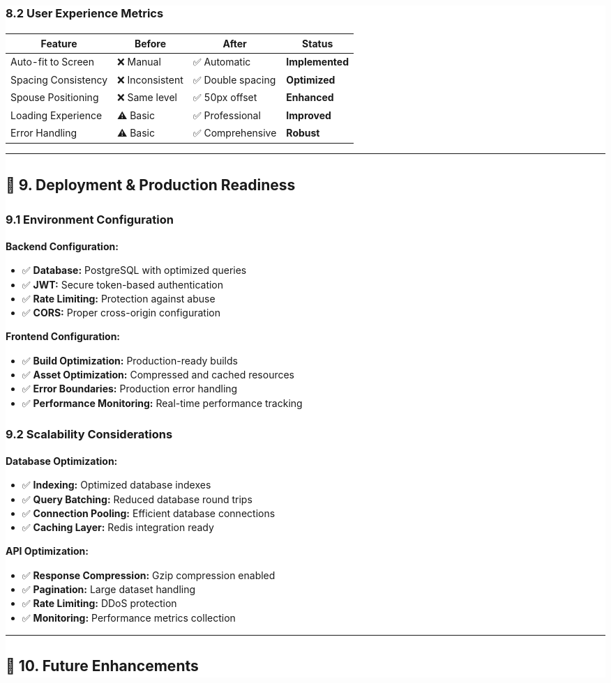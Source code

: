 ### 8.2 User Experience Metrics

| Feature             | Before          | After             | Status          |
| ------------------- | --------------- | ----------------- | --------------- |
| Auto-fit to Screen  | ❌ Manual       | ✅ Automatic      | **Implemented** |
| Spacing Consistency | ❌ Inconsistent | ✅ Double spacing | **Optimized**   |
| Spouse Positioning  | ❌ Same level   | ✅ 50px offset    | **Enhanced**    |
| Loading Experience  | ⚠️ Basic        | ✅ Professional   | **Improved**    |
| Error Handling      | ⚠️ Basic        | ✅ Comprehensive  | **Robust**      |

---

## 🚀 9. Deployment & Production Readiness

### 9.1 Environment Configuration

**Backend Configuration:**

- ✅ **Database:** PostgreSQL with optimized queries
- ✅ **JWT:** Secure token-based authentication
- ✅ **Rate Limiting:** Protection against abuse
- ✅ **CORS:** Proper cross-origin configuration

**Frontend Configuration:**

- ✅ **Build Optimization:** Production-ready builds
- ✅ **Asset Optimization:** Compressed and cached resources
- ✅ **Error Boundaries:** Production error handling
- ✅ **Performance Monitoring:** Real-time performance tracking

### 9.2 Scalability Considerations

**Database Optimization:**

- ✅ **Indexing:** Optimized database indexes
- ✅ **Query Batching:** Reduced database round trips
- ✅ **Connection Pooling:** Efficient database connections
- ✅ **Caching Layer:** Redis integration ready

**API Optimization:**

- ✅ **Response Compression:** Gzip compression enabled
- ✅ **Pagination:** Large dataset handling
- ✅ **Rate Limiting:** DDoS protection
- ✅ **Monitoring:** Performance metrics collection

---

## 🎯 10. Future Enhancements
